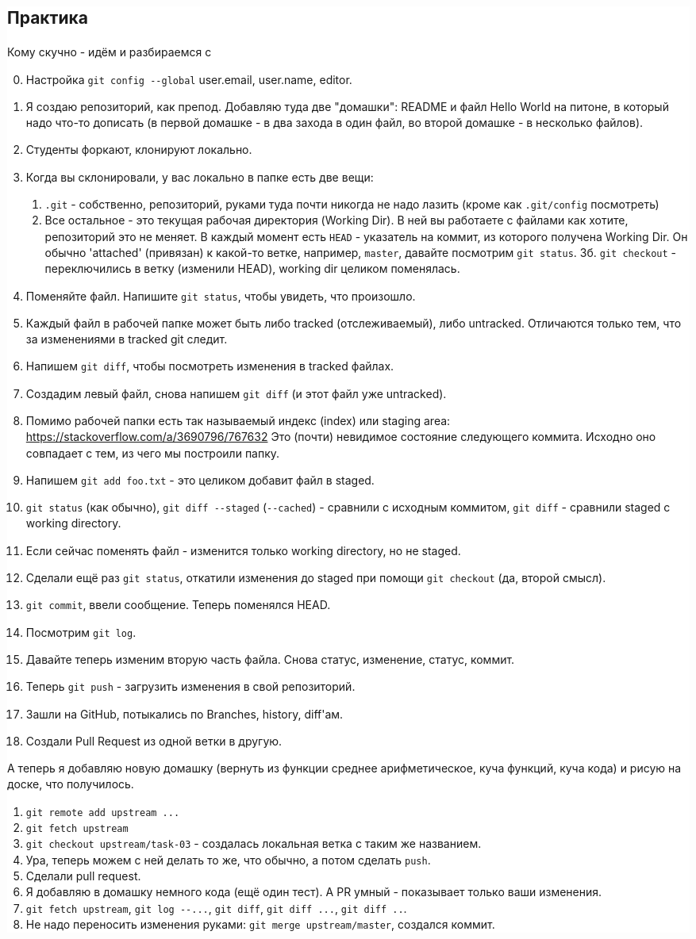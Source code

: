 Практика
--------

Кому скучно - идём и разбираемся с 

0. Настройка `git config --global` user.email, user.name, editor.


1. Я создаю репозиторий, как препод. Добавляю туда две "домашки": README и
   файл Hello World на питоне, в который надо что-то дописать
   (в первой домашке - в два захода в один файл, во второй
   домашке - в несколько файлов).
2. Студенты форкают, клонируют локально.
3. Когда вы склонировали, у вас локально в папке есть две вещи:
   1. `.git` - собственно, репозиторий, руками туда почти никогда не надо лазить
      (кроме как `.git/config` посмотреть)
   2. Все остальное - это текущая рабочая директория (Working Dir).
      В ней вы работаете с файлами как хотите, репозиторий это не меняет.
      В каждый момент есть `HEAD` - указатель на коммит, из которого получена
      Working Dir. Он обычно 'attached' (привязан) к какой-то ветке, например,
      `master`, давайте посмотрим `git status`.
3б. `git checkout` - переключились в ветку (изменили HEAD), working dir целиком поменялась.
4. Поменяйте файл. Напишите `git status`, чтобы увидеть, что произошло.
5. Каждый файл в рабочей папке может быть либо tracked (отслеживаемый), либо untracked.
   Отличаются только тем, что за изменениями в tracked git следит.
6. Напишем `git diff`, чтобы посмотреть изменения в tracked файлах.
7. Создадим левый файл, снова напишем `git diff` (и этот файл уже untracked).
8. Помимо рабочей папки есть так называемый индекс (index) или staging area:
   https://stackoverflow.com/a/3690796/767632
   Это (почти) невидимое состояние следующего коммита. Исходно оно совпадает с
   тем, из чего мы построили папку.
9. Напишем `git add foo.txt` - это целиком добавит файл в staged.
10. `git status` (как обычно), `git diff --staged` (`--cached`) - сравнили с исходным коммитом,
    `git diff` - сравнили staged с working directory.
11. Если сейчас поменять файл - изменится только working directory, но не staged.
12. Сделали ещё раз `git status`, откатили изменения до staged при помощи `git checkout`
    (да, второй смысл).
13. `git commit`, ввели сообщение. Теперь поменялся HEAD.
14. Посмотрим `git log`.
15. Давайте теперь изменим вторую часть файла. Снова статус, изменение, статус, коммит.
15. Теперь `git push` - загрузить изменения в свой репозиторий.
16. Зашли на GitHub, потыкались по Branches, history, diff'ам.
17. Создали Pull Request из одной ветки в другую.

А теперь я добавляю новую домашку (вернуть из функции среднее арифметическое,
куча функций, куча кода)
и рисую на доске, что получилось.
1. `git remote add upstream ...`
2. `git fetch upstream`
3. `git checkout upstream/task-03` - создалась локальная ветка с таким же названием.
4. Ура, теперь можем с ней делать то же, что обычно, а потом сделать `push`.
5. Сделали pull request.
6. Я добавляю в домашку немного кода (ещё один тест). А PR умный - показывает только
   ваши изменения.
7. `git fetch upstream`, `git log --...`, `git diff`, `git diff ...`, `git diff ..`.
8. Не надо переносить изменения руками: `git merge upstream/master`, создался коммит.
